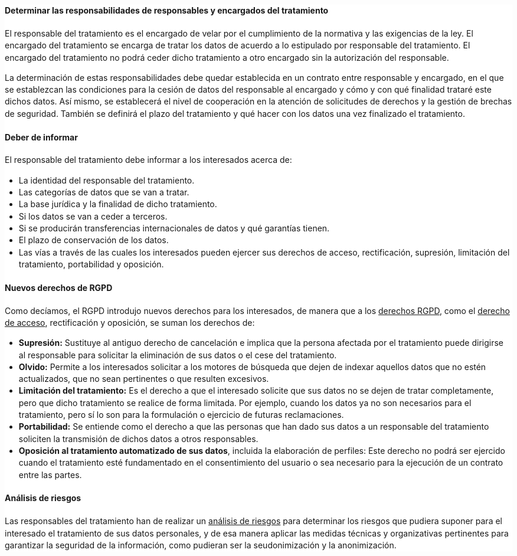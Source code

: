 #### **Determinar las responsabilidades de responsables y encargados del tratamiento**

El responsable del tratamiento es el encargado de velar por el cumplimiento de la normativa y las exigencias de la ley. El encargado del tratamiento se encarga de tratar los datos de acuerdo a lo estipulado por responsable del tratamiento. El encargado del tratamiento no podrá ceder dicho tratamiento a otro encargado sin la autorización del responsable.

La determinación de estas responsabilidades debe quedar establecida en un contrato entre responsable y encargado, en el que se establezcan las condiciones para la cesión de datos del responsable al encargado y cómo y con qué finalidad trataré este dichos datos. Así mismo, se establecerá el nivel de cooperación en la atención de solicitudes de derechos y la gestión de brechas de seguridad. También se definirá el plazo del tratamiento y qué hacer con los datos una vez finalizado el tratamiento.

#### **Deber de informar**

El responsable del tratamiento debe informar a los interesados acerca de:

* La identidad del responsable del tratamiento.
* Las categorías de datos que se van a tratar.
* La base jurídica y la finalidad de dicho tratamiento.
* Si los datos se van a ceder a terceros.
* Si se producirán transferencias internacionales de datos y qué garantías tienen.
* El plazo de conservación de los datos.
* Las vías a través de las cuales los interesados pueden ejercer sus derechos de acceso, rectificación, supresión, limitación del tratamiento, portabilidad y oposición.

#### **Nuevos derechos de RGPD**

Como decíamos, el RGPD introdujo nuevos derechos para los interesados, de manera que a los [derechos RGPD](https://protecciondatos-lopd.com/empresas/derechos-rgpd/), como el [derecho de acceso](https://protecciondatos-lopd.com/empresas/derecho-acceso-rgpd/), rectificación y oposición, se suman los derechos de:

* **Supresión:** Sustituye al antiguo derecho de cancelación e implica que la persona afectada por el tratamiento puede dirigirse al responsable para solicitar la eliminación de sus datos o el cese del tratamiento.
* **Olvido:** Permite a los interesados solicitar a los motores de búsqueda que dejen de indexar aquellos datos que no estén actualizados, que no sean pertinentes o que resulten excesivos.
* **Limitación del tratamiento:** Es el derecho a que el interesado solicite que sus datos no se dejen de tratar completamente, pero que dicho tratamiento se realice de forma limitada. Por ejemplo, cuando los datos ya no son necesarios para el tratamiento, pero sí lo son para la formulación o ejercicio de futuras reclamaciones.
* **Portabilidad:** Se entiende como el derecho a que las personas que han dado sus datos a un responsable del tratamiento soliciten la transmisión de dichos datos a otros responsables.
* **Oposición al tratamiento automatizado de sus datos**, incluida la elaboración de perfiles: Este derecho no podrá ser ejercido cuando el tratamiento esté fundamentado en el consentimiento del usuario o sea necesario para la ejecución de un contrato entre las partes.

#### **Análisis de riesgos**

Las responsables del tratamiento han de realizar un [análisis de riesgos](https://protecciondatos-lopd.com/empresas/analisis-riesgos/) para determinar los riesgos que pudiera suponer para el interesado el tratamiento de sus datos personales, y de esa manera aplicar las medidas técnicas y organizativas pertinentes para garantizar la seguridad de la información, como pudieran ser la seudonimización y la anonimización.

